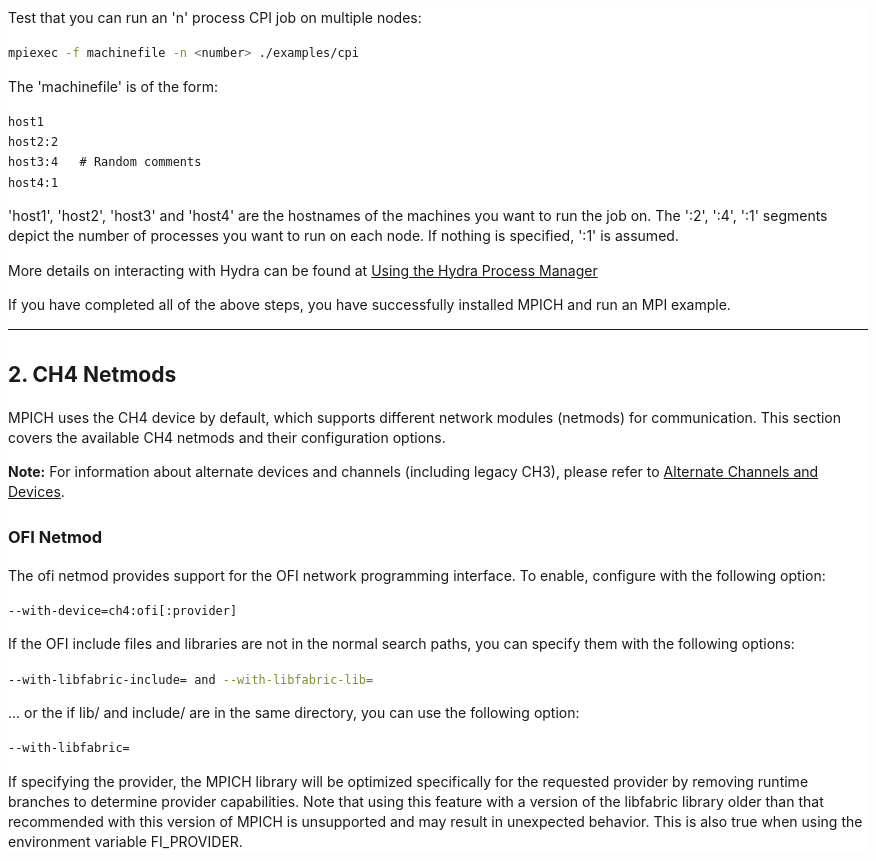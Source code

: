 Test that you can run an 'n' process CPI job on multiple nodes:

```bash
mpiexec -f machinefile -n <number> ./examples/cpi
```

The 'machinefile' is of the form:

```
host1
host2:2
host3:4   # Random comments
host4:1
```

'host1', 'host2', 'host3' and 'host4' are the hostnames of the machines you want to run the job on. The ':2', ':4', ':1' segments depict the number of processes you want to run on each node. If nothing is specified, ':1' is assumed.

More details on interacting with Hydra can be found at [Using the Hydra Process Manager](https://github.com/pmodels/mpich/blob/main/doc/wiki/how_to/Using_the_Hydra_Process_Manager.md)

If you have completed all of the above steps, you have successfully installed MPICH and run an MPI example.

---

## 2. CH4 Netmods

MPICH uses the CH4 device by default, which supports different network modules (netmods) for communication. This section covers the available CH4 netmods and their configuration options.

**Note:** For information about alternate devices and channels (including legacy CH3), please refer to [Alternate Channels and Devices](doc/wiki/how_to/Alternate_Channels_and_Devices.md).

### OFI Netmod

The ofi netmod provides support for the OFI network programming interface. To enable, configure with the following option:

```bash
--with-device=ch4:ofi[:provider]
```

If the OFI include files and libraries are not in the normal search paths, you can specify them with the following options:

```bash
--with-libfabric-include= and --with-libfabric-lib=
```

... or the if lib/ and include/ are in the same directory, you can use the following option:

```bash
--with-libfabric=
```

If specifying the provider, the MPICH library will be optimized specifically for the requested provider by removing runtime branches to determine provider capabilities. Note that using this feature with a version of the libfabric library older than that recommended with this version of MPICH is unsupported and may result in unexpected behavior. This is also true when using the environment variable FI_PROVIDER.

